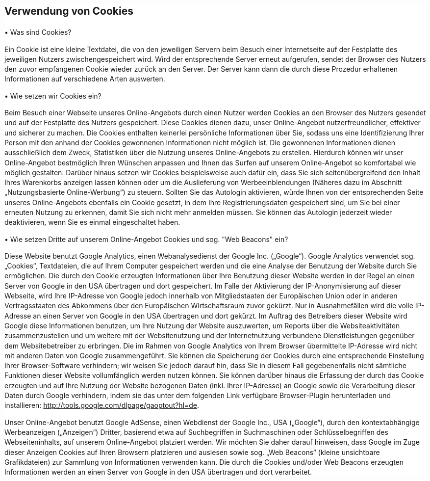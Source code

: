 Verwendung von Cookies
----------------------

• Was sind Cookies?

Ein Cookie ist eine kleine Textdatei, die von den jeweiligen Servern beim Besuch einer Internetseite auf der Festplatte des jeweiligen Nutzers zwischengespeichert wird. Wird der entsprechende Server erneut aufgerufen, sendet der Browser des Nutzers den zuvor empfangenen Cookie wieder zurück an den Server. Der Server kann dann die durch diese Prozedur erhaltenen Informationen auf verschiedene Arten auswerten.

• Wie setzen wir Cookies ein?

Beim Besuch einer Webseite unseres Online-Angebots durch einen Nutzer werden Cookies an den Browser des Nutzers gesendet und auf der Festplatte des Nutzers gespeichert. Diese Cookies dienen dazu, unser Online-Angebot nutzerfreundlicher, effektiver und sicherer zu machen. Die Cookies enthalten keinerlei persönliche Informationen über Sie, sodass uns eine Identifizierung Ihrer Person mit den anhand der Cookies gewonnenen Informationen nicht möglich ist. Die gewonnenen Informationen dienen ausschließlich dem Zweck, Statistiken über die Nutzung unseres Online-Angebots zu erstellen. Hierdurch können wir unser Online-Angebot bestmöglich Ihren Wünschen anpassen und Ihnen das Surfen auf unserem Online-Angebot so komfortabel wie möglich gestalten. Darüber hinaus setzen wir Cookies beispielsweise auch dafür ein, dass Sie sich seitenübergreifend den Inhalt Ihres Warenkorbs anzeigen lassen können oder um die Auslieferung von Werbeeinblendungen (Näheres dazu im Abschnitt „Nutzungsbasierte Online-Werbung“) zu steuern. Sollten Sie das Autologin aktivieren, würde Ihnen von der entsprechenden Seite unseres Online-Angebots ebenfalls ein Cookie gesetzt, in dem Ihre Registrierungsdaten gespeichert sind, um Sie bei einer erneuten Nutzung zu erkennen, damit Sie sich nicht mehr anmelden müssen. Sie können das Autologin jederzeit wieder deaktivieren, wenn Sie es einmal eingeschaltet haben.

• Wie setzen Dritte auf unserem Online-Angebot Cookies und sog. "Web Beacons" ein?

Diese Website benutzt Google Analytics, einen Webanalysedienst der Google Inc. („Google“). Google Analytics verwendet sog. „Cookies“, Textdateien, die auf Ihrem Computer gespeichert werden und die eine Analyse der Benutzung der Website durch Sie ermöglichen. Die durch den Cookie erzeugten Informationen über Ihre Benutzung dieser Website werden in der Regel an einen Server von Google in den USA übertragen und dort gespeichert. Im Falle der Aktivierung der IP-Anonymisierung auf dieser Webseite, wird Ihre IP-Adresse von Google jedoch innerhalb von Mitgliedstaaten der Europäischen Union oder in anderen Vertragsstaaten des Abkommens über den Europäischen Wirtschaftsraum zuvor gekürzt. Nur in Ausnahmefällen wird die volle IP-Adresse an einen Server von Google in den USA übertragen und dort gekürzt. Im Auftrag des Betreibers dieser Website wird Google diese Informationen benutzen, um Ihre Nutzung der Website auszuwerten, um Reports über die Websiteaktivitäten zusammenzustellen und um weitere mit der Websitenutzung und der Internetnutzung verbundene Dienstleistungen gegenüber dem Websitebetreiber zu erbringen. Die im Rahmen von Google Analytics von Ihrem Browser übermittelte IP-Adresse wird nicht mit anderen Daten von Google zusammengeführt. Sie können die Speicherung der Cookies durch eine entsprechende Einstellung Ihrer Browser-Software verhindern; wir weisen Sie jedoch darauf hin, dass Sie in diesem Fall gegebenenfalls nicht sämtliche Funktionen dieser Website vollumfänglich werden nutzen können. Sie können darüber hinaus die Erfassung der durch das Cookie erzeugten und auf Ihre Nutzung der Website bezogenen Daten (inkl. Ihrer IP-Adresse) an Google sowie die Verarbeitung dieser Daten durch Google verhindern, indem sie das unter dem folgenden Link verfügbare Browser-Plugin herunterladen und installieren: <http://tools.google.com/dlpage/gaoptout?hl=de>.

Unser Online-Angebot benutzt Google AdSense, einen Webdienst der Google Inc., USA („Google“), durch den kontextabhängige Werbeanzeigen („Anzeigen“) Dritter, basierend etwa auf Suchbegriffen in Suchmaschinen oder Schlüsselbegriffen des Webseiteninhalts, auf unserem Online-Angebot platziert werden. Wir möchten Sie daher darauf hinweisen, dass Google im Zuge dieser Anzeigen Cookies auf Ihren Browsern platzieren und auslesen sowie sog. „Web Beacons“ (kleine unsichtbare Grafikdateien) zur Sammlung von Informationen verwenden kann. Die durch die Cookies und/oder Web Beacons erzeugten Informationen werden an einen Server von Google in den USA übertragen und dort verarbeitet.
